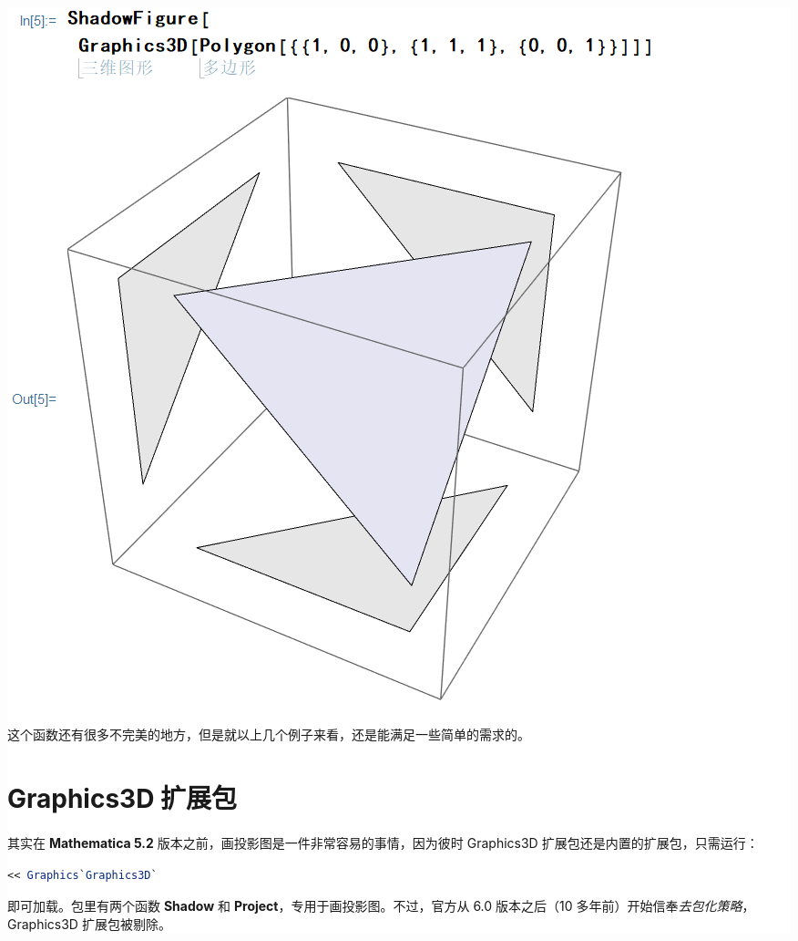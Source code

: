 ![500](assets/snap5.png)

这个函数还有很多不完美的地方，但是就以上几个例子来看，还是能满足一些简单的需求的。

# Graphics3D 扩展包

其实在 **Mathematica 5.2** 版本之前，画投影图是一件非常容易的事情，因为彼时 Graphics3D 扩展包还是内置的扩展包，只需运行：

```mathematica
<< Graphics`Graphics3D`
```

即可加载。包里有两个函数 **Shadow** 和 **Project**，专用于画投影图。不过，官方从 6.0 版本之后（10 多年前）开始信奉*去包化策略*，Graphics3D 扩展包被剔除。
